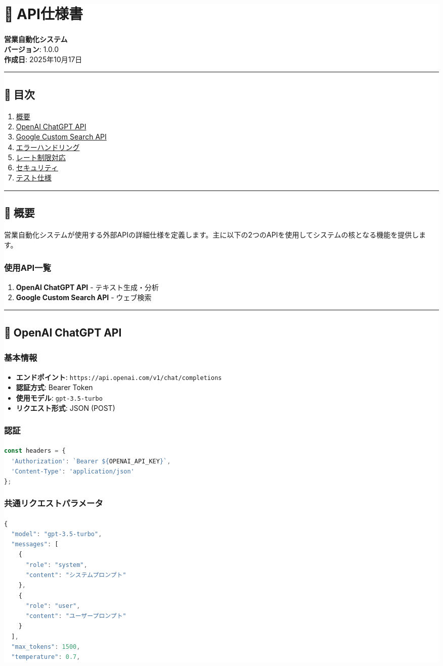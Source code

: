 # 🔌 API仕様書

**営業自動化システム**  
**バージョン**: 1.0.0  
**作成日**: 2025年10月17日  

---

## 📑 目次

1. [概要](#概要)
2. [OpenAI ChatGPT API](#openai-chatgpt-api)
3. [Google Custom Search API](#google-custom-search-api)
4. [エラーハンドリング](#エラーハンドリング)
5. [レート制限対応](#レート制限対応)
6. [セキュリティ](#セキュリティ)
7. [テスト仕様](#テスト仕様)

---

## 🎯 概要

営業自動化システムが使用する外部APIの詳細仕様を定義します。主に以下の2つのAPIを使用してシステムの核となる機能を提供します。

### 使用API一覧
1. **OpenAI ChatGPT API** - テキスト生成・分析
2. **Google Custom Search API** - ウェブ検索

---

## 🤖 OpenAI ChatGPT API

### 基本情報
- **エンドポイント**: `https://api.openai.com/v1/chat/completions`
- **認証方式**: Bearer Token
- **使用モデル**: `gpt-3.5-turbo`
- **リクエスト形式**: JSON (POST)

### 認証
```javascript
const headers = {
  'Authorization': `Bearer ${OPENAI_API_KEY}`,
  'Content-Type': 'application/json'
};
```

### 共通リクエストパラメータ
```javascript
{
  "model": "gpt-3.5-turbo",
  "messages": [
    {
      "role": "system", 
      "content": "システムプロンプト"
    },
    {
      "role": "user",
      "content": "ユーザープロンプト"
    }
  ],
  "max_tokens": 1500,
  "temperature": 0.7,
```